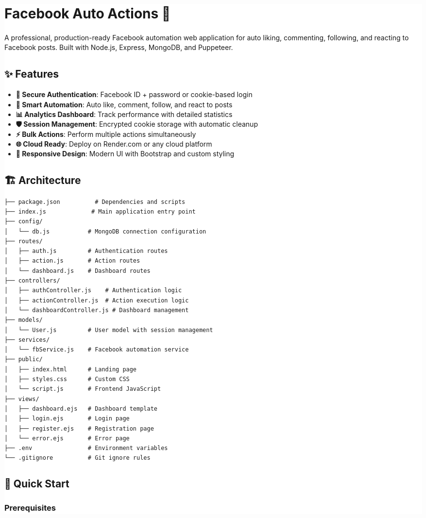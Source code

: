 # Facebook Auto Actions 🚀

A professional, production-ready Facebook automation web application for auto liking, commenting, following, and reacting to Facebook posts. Built with Node.js, Express, MongoDB, and Puppeteer.

## ✨ Features

- **🔐 Secure Authentication**: Facebook ID + password or cookie-based login
- **🤖 Smart Automation**: Auto like, comment, follow, and react to posts
- **📊 Analytics Dashboard**: Track performance with detailed statistics
- **🛡️ Session Management**: Encrypted cookie storage with automatic cleanup
- **⚡ Bulk Actions**: Perform multiple actions simultaneously
- **🌐 Cloud Ready**: Deploy on Render.com or any cloud platform
- **📱 Responsive Design**: Modern UI with Bootstrap and custom styling

## 🏗️ Architecture

```
├── package.json          # Dependencies and scripts
├── index.js             # Main application entry point
├── config/
│   └── db.js           # MongoDB connection configuration
├── routes/
│   ├── auth.js         # Authentication routes
│   ├── action.js       # Action routes
│   └── dashboard.js    # Dashboard routes
├── controllers/
│   ├── authController.js    # Authentication logic
│   ├── actionController.js  # Action execution logic
│   └── dashboardController.js # Dashboard management
├── models/
│   └── User.js         # User model with session management
├── services/
│   └── fbService.js    # Facebook automation service
├── public/
│   ├── index.html      # Landing page
│   ├── styles.css      # Custom CSS
│   └── script.js       # Frontend JavaScript
├── views/
│   ├── dashboard.ejs   # Dashboard template
│   ├── login.ejs       # Login page
│   ├── register.ejs    # Registration page
│   └── error.ejs       # Error page
├── .env                # Environment variables
└── .gitignore          # Git ignore rules
```

## 🚀 Quick Start

### Prerequisites
